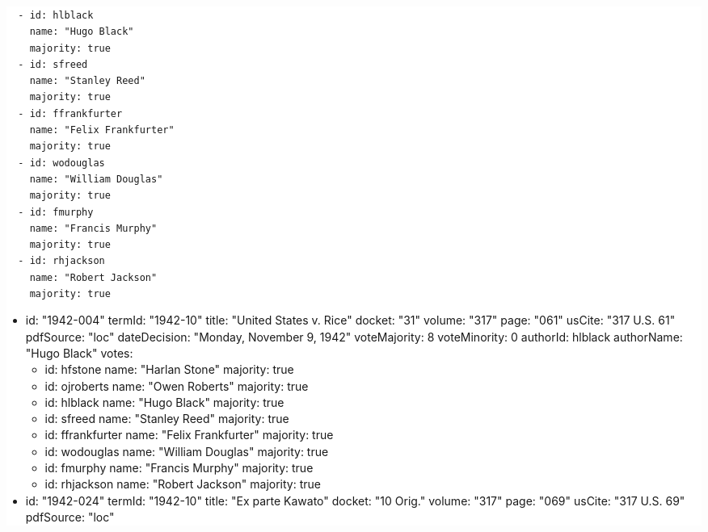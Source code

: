       - id: hlblack
        name: "Hugo Black"
        majority: true
      - id: sfreed
        name: "Stanley Reed"
        majority: true
      - id: ffrankfurter
        name: "Felix Frankfurter"
        majority: true
      - id: wodouglas
        name: "William Douglas"
        majority: true
      - id: fmurphy
        name: "Francis Murphy"
        majority: true
      - id: rhjackson
        name: "Robert Jackson"
        majority: true
  - id: "1942-004"
    termId: "1942-10"
    title: "United States v. Rice"
    docket: "31"
    volume: "317"
    page: "061"
    usCite: "317 U.S. 61"
    pdfSource: "loc"
    dateDecision: "Monday, November 9, 1942"
    voteMajority: 8
    voteMinority: 0
    authorId: hlblack
    authorName: "Hugo Black"
    votes:
      - id: hfstone
        name: "Harlan Stone"
        majority: true
      - id: ojroberts
        name: "Owen Roberts"
        majority: true
      - id: hlblack
        name: "Hugo Black"
        majority: true
      - id: sfreed
        name: "Stanley Reed"
        majority: true
      - id: ffrankfurter
        name: "Felix Frankfurter"
        majority: true
      - id: wodouglas
        name: "William Douglas"
        majority: true
      - id: fmurphy
        name: "Francis Murphy"
        majority: true
      - id: rhjackson
        name: "Robert Jackson"
        majority: true
  - id: "1942-024"
    termId: "1942-10"
    title: "Ex parte Kawato"
    docket: "10 Orig."
    volume: "317"
    page: "069"
    usCite: "317 U.S. 69"
    pdfSource: "loc"